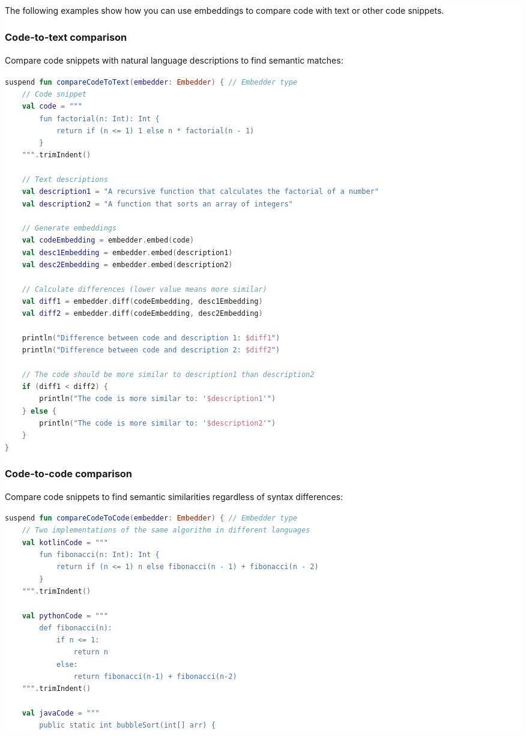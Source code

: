 The following examples show how you can use embeddings to compare code with text or other code snippets.

### Code-to-text comparison

Compare code snippets with natural language descriptions to find semantic matches:


```kotlin
suspend fun compareCodeToText(embedder: Embedder) { // Embedder type
    // Code snippet
    val code = """
        fun factorial(n: Int): Int {
            return if (n <= 1) 1 else n * factorial(n - 1)
        }
    """.trimIndent()

    // Text descriptions
    val description1 = "A recursive function that calculates the factorial of a number"
    val description2 = "A function that sorts an array of integers"

    // Generate embeddings
    val codeEmbedding = embedder.embed(code)
    val desc1Embedding = embedder.embed(description1)
    val desc2Embedding = embedder.embed(description2)

    // Calculate differences (lower value means more similar)
    val diff1 = embedder.diff(codeEmbedding, desc1Embedding)
    val diff2 = embedder.diff(codeEmbedding, desc2Embedding)

    println("Difference between code and description 1: $diff1")
    println("Difference between code and description 2: $diff2")

    // The code should be more similar to description1 than description2
    if (diff1 < diff2) {
        println("The code is more similar to: '$description1'")
    } else {
        println("The code is more similar to: '$description2'")
    }
}
```


### Code-to-code comparison

Compare code snippets to find semantic similarities regardless of syntax differences:


```kotlin
suspend fun compareCodeToCode(embedder: Embedder) { // Embedder type
    // Two implementations of the same algorithm in different languages
    val kotlinCode = """
        fun fibonacci(n: Int): Int {
            return if (n <= 1) n else fibonacci(n - 1) + fibonacci(n - 2)
        }
    """.trimIndent()

    val pythonCode = """
        def fibonacci(n):
            if n <= 1:
                return n
            else:
                return fibonacci(n-1) + fibonacci(n-2)
    """.trimIndent()

    val javaCode = """
        public static int bubbleSort(int[] arr) {
```